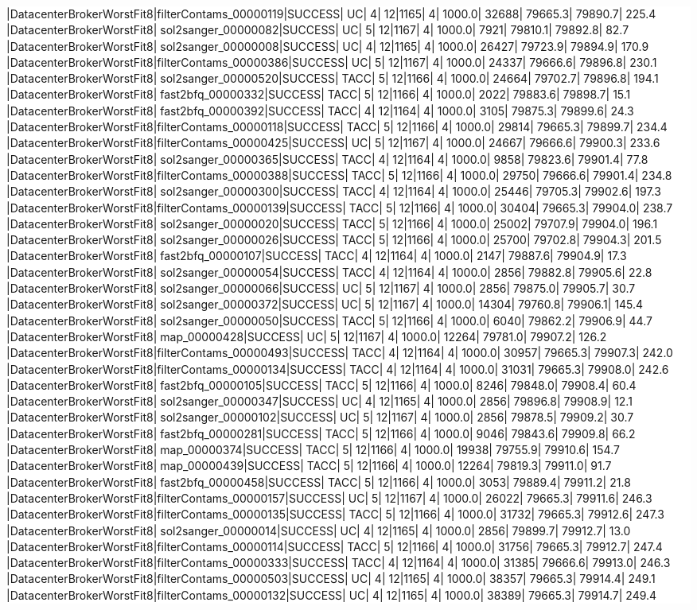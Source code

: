 |DatacenterBrokerWorstFit8|filterContams_00000119|SUCCESS|    UC|   4|       12|1165|        4|    1000.0|      32688|  79665.3|   79890.7|   225.4
|DatacenterBrokerWorstFit8|   sol2sanger_00000082|SUCCESS|    UC|   5|       12|1167|        4|    1000.0|       7921|  79810.1|   79892.8|    82.7
|DatacenterBrokerWorstFit8|   sol2sanger_00000008|SUCCESS|    UC|   4|       12|1165|        4|    1000.0|      26427|  79723.9|   79894.9|   170.9
|DatacenterBrokerWorstFit8|filterContams_00000386|SUCCESS|    UC|   5|       12|1167|        4|    1000.0|      24337|  79666.6|   79896.8|   230.1
|DatacenterBrokerWorstFit8|   sol2sanger_00000520|SUCCESS|  TACC|   5|       12|1166|        4|    1000.0|      24664|  79702.7|   79896.8|   194.1
|DatacenterBrokerWorstFit8|     fast2bfq_00000332|SUCCESS|  TACC|   5|       12|1166|        4|    1000.0|       2022|  79883.6|   79898.7|    15.1
|DatacenterBrokerWorstFit8|     fast2bfq_00000392|SUCCESS|  TACC|   4|       12|1164|        4|    1000.0|       3105|  79875.3|   79899.6|    24.3
|DatacenterBrokerWorstFit8|filterContams_00000118|SUCCESS|  TACC|   5|       12|1166|        4|    1000.0|      29814|  79665.3|   79899.7|   234.4
|DatacenterBrokerWorstFit8|filterContams_00000425|SUCCESS|    UC|   5|       12|1167|        4|    1000.0|      24667|  79666.6|   79900.3|   233.6
|DatacenterBrokerWorstFit8|   sol2sanger_00000365|SUCCESS|  TACC|   4|       12|1164|        4|    1000.0|       9858|  79823.6|   79901.4|    77.8
|DatacenterBrokerWorstFit8|filterContams_00000388|SUCCESS|  TACC|   5|       12|1166|        4|    1000.0|      29750|  79666.6|   79901.4|   234.8
|DatacenterBrokerWorstFit8|   sol2sanger_00000300|SUCCESS|  TACC|   4|       12|1164|        4|    1000.0|      25446|  79705.3|   79902.6|   197.3
|DatacenterBrokerWorstFit8|filterContams_00000139|SUCCESS|  TACC|   5|       12|1166|        4|    1000.0|      30404|  79665.3|   79904.0|   238.7
|DatacenterBrokerWorstFit8|   sol2sanger_00000020|SUCCESS|  TACC|   5|       12|1166|        4|    1000.0|      25002|  79707.9|   79904.0|   196.1
|DatacenterBrokerWorstFit8|   sol2sanger_00000026|SUCCESS|  TACC|   5|       12|1166|        4|    1000.0|      25700|  79702.8|   79904.3|   201.5
|DatacenterBrokerWorstFit8|     fast2bfq_00000107|SUCCESS|  TACC|   4|       12|1164|        4|    1000.0|       2147|  79887.6|   79904.9|    17.3
|DatacenterBrokerWorstFit8|   sol2sanger_00000054|SUCCESS|  TACC|   4|       12|1164|        4|    1000.0|       2856|  79882.8|   79905.6|    22.8
|DatacenterBrokerWorstFit8|   sol2sanger_00000066|SUCCESS|    UC|   5|       12|1167|        4|    1000.0|       2856|  79875.0|   79905.7|    30.7
|DatacenterBrokerWorstFit8|   sol2sanger_00000372|SUCCESS|    UC|   5|       12|1167|        4|    1000.0|      14304|  79760.8|   79906.1|   145.4
|DatacenterBrokerWorstFit8|   sol2sanger_00000050|SUCCESS|  TACC|   5|       12|1166|        4|    1000.0|       6040|  79862.2|   79906.9|    44.7
|DatacenterBrokerWorstFit8|          map_00000428|SUCCESS|    UC|   5|       12|1167|        4|    1000.0|      12264|  79781.0|   79907.2|   126.2
|DatacenterBrokerWorstFit8|filterContams_00000493|SUCCESS|  TACC|   4|       12|1164|        4|    1000.0|      30957|  79665.3|   79907.3|   242.0
|DatacenterBrokerWorstFit8|filterContams_00000134|SUCCESS|  TACC|   4|       12|1164|        4|    1000.0|      31031|  79665.3|   79908.0|   242.6
|DatacenterBrokerWorstFit8|     fast2bfq_00000105|SUCCESS|  TACC|   5|       12|1166|        4|    1000.0|       8246|  79848.0|   79908.4|    60.4
|DatacenterBrokerWorstFit8|   sol2sanger_00000347|SUCCESS|    UC|   4|       12|1165|        4|    1000.0|       2856|  79896.8|   79908.9|    12.1
|DatacenterBrokerWorstFit8|   sol2sanger_00000102|SUCCESS|    UC|   5|       12|1167|        4|    1000.0|       2856|  79878.5|   79909.2|    30.7
|DatacenterBrokerWorstFit8|     fast2bfq_00000281|SUCCESS|  TACC|   5|       12|1166|        4|    1000.0|       9046|  79843.6|   79909.8|    66.2
|DatacenterBrokerWorstFit8|          map_00000374|SUCCESS|  TACC|   5|       12|1166|        4|    1000.0|      19938|  79755.9|   79910.6|   154.7
|DatacenterBrokerWorstFit8|          map_00000439|SUCCESS|  TACC|   5|       12|1166|        4|    1000.0|      12264|  79819.3|   79911.0|    91.7
|DatacenterBrokerWorstFit8|     fast2bfq_00000458|SUCCESS|  TACC|   5|       12|1166|        4|    1000.0|       3053|  79889.4|   79911.2|    21.8
|DatacenterBrokerWorstFit8|filterContams_00000157|SUCCESS|    UC|   5|       12|1167|        4|    1000.0|      26022|  79665.3|   79911.6|   246.3
|DatacenterBrokerWorstFit8|filterContams_00000135|SUCCESS|  TACC|   5|       12|1166|        4|    1000.0|      31732|  79665.3|   79912.6|   247.3
|DatacenterBrokerWorstFit8|   sol2sanger_00000014|SUCCESS|    UC|   4|       12|1165|        4|    1000.0|       2856|  79899.7|   79912.7|    13.0
|DatacenterBrokerWorstFit8|filterContams_00000114|SUCCESS|  TACC|   5|       12|1166|        4|    1000.0|      31756|  79665.3|   79912.7|   247.4
|DatacenterBrokerWorstFit8|filterContams_00000333|SUCCESS|  TACC|   4|       12|1164|        4|    1000.0|      31385|  79666.6|   79913.0|   246.3
|DatacenterBrokerWorstFit8|filterContams_00000503|SUCCESS|    UC|   4|       12|1165|        4|    1000.0|      38357|  79665.3|   79914.4|   249.1
|DatacenterBrokerWorstFit8|filterContams_00000132|SUCCESS|    UC|   4|       12|1165|        4|    1000.0|      38389|  79665.3|   79914.7|   249.4